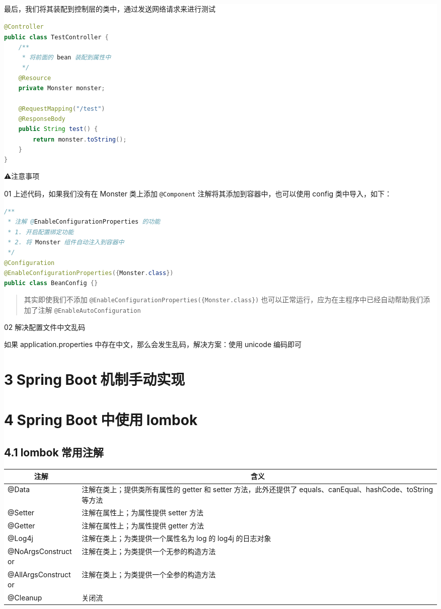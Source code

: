 最后，我们将其装配到控制层的类中，通过发送网络请求来进行测试

```java
@Controller
public class TestController {
    /**
     * 将前面的 bean 装配到属性中
     */
    @Resource
    private Monster monster;

    @RequestMapping("/test")
    @ResponseBody
    public String test() {
        return monster.toString();
    }
}
```

:warning:注意事项

01 上述代码，如果我们没有在 Monster 类上添加 `@Component` 注解将其添加到容器中，也可以使用 config 类中导入，如下：

```java
/**
 * 注解 @EnableConfigurationProperties 的功能
 * 1. 开启配置绑定功能
 * 2. 将 Monster 组件自动注入到容器中
 */
@Configuration
@EnableConfigurationProperties({Monster.class})
public class BeanConfig {}
```

> 其实即使我们不添加 `@EnableConfigurationProperties({Monster.class})` 也可以正常运行，应为在主程序中已经自动帮助我们添加了注解 `@EnableAutoConfiguration`



02 解决配置文件中文乱码

如果 application.properties 中存在中文，那么会发生乱码，解决方案：使用 unicode 编码即可



# 3 Spring Boot 机制手动实现



# 4 Spring Boot 中使用 lombok

## 4.1 lombok 常用注解

| 注解                | 含义                                                         |
| ------------------- | ------------------------------------------------------------ |
| @Data               | 注解在类上；提供类所有属性的 getter 和 setter 方法，此外还提供了 equals、canEqual、hashCode、toString 等方法 |
| @Setter             | 注解在属性上；为属性提供 setter 方法                         |
| @Getter             | 注解在属性上；为属性提供 getter 方法                         |
| @Log4j              | 注解在类上；为类提供一个属性名为 log 的 log4j 的日志对象     |
| @NoArgsConstructor  | 注解在类上；为类提供一个无参的构造方法                       |
| @AllArgsConstructor | 注解在类上；为类提供一个全参的构造方法                       |
| @Cleanup            | 关闭流                                                       |